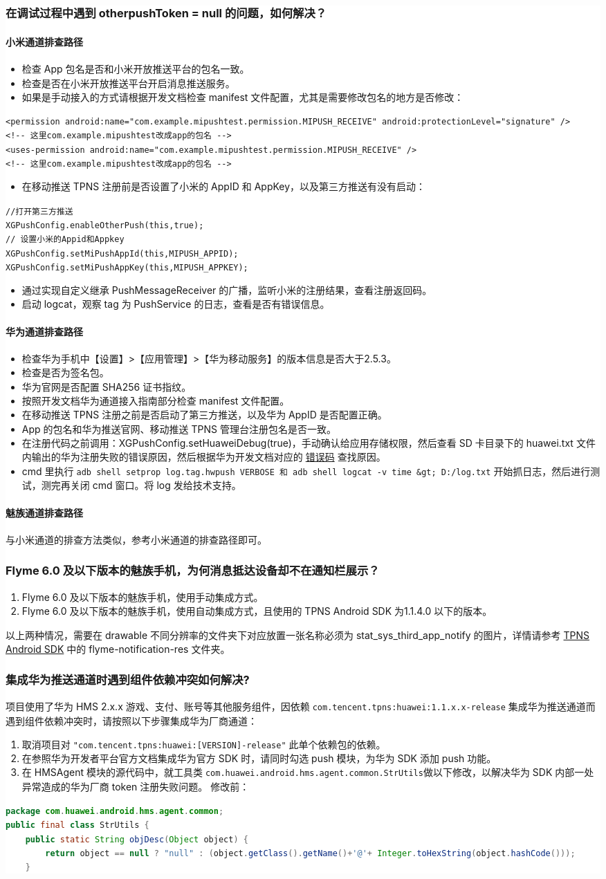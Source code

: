 

### 在调试过程中遇到 otherpushToken = null 的问题，如何解决？
#### 小米通道排查路径
- 检查 App 包名是否和小米开放推送平台的包名一致。
- 检查是否在小米开放推送平台开启消息推送服务。
- 如果是手动接入的方式请根据开发文档检查 manifest 文件配置，尤其是需要修改包名的地方是否修改：
```
<permission android:name="com.example.mipushtest.permission.MIPUSH_RECEIVE" android:protectionLevel="signature" />
<!-- 这里com.example.mipushtest改成app的包名 -->
<uses-permission android:name="com.example.mipushtest.permission.MIPUSH_RECEIVE" />
<!-- 这里com.example.mipushtest改成app的包名 -->
```
- 在移动推送 TPNS 注册前是否设置了小米的 AppID 和 AppKey，以及第三方推送有没有启动：
```
//打开第三方推送
XGPushConfig.enableOtherPush(this,true);
// 设置小米的Appid和Appkey
XGPushConfig.setMiPushAppId(this,MIPUSH_APPID);
XGPushConfig.setMiPushAppKey(this,MIPUSH_APPKEY);
```
- 通过实现自定义继承 PushMessageReceiver 的广播，监听小米的注册结果，查看注册返回码。
- 启动 logcat，观察 tag 为 PushService 的日志，查看是否有错误信息。

#### 华为通道排查路径
- 检查华为手机中【设置】>【应用管理】>【华为移动服务】的版本信息是否大于2.5.3。
- 检查是否为签名包。
- 华为官网是否配置 SHA256 证书指纹。
- 按照开发文档华为通道接入指南部分检查 manifest 文件配置。
- 在移动推送 TPNS 注册之前是否启动了第三方推送，以及华为 AppID 是否配置正确。
- App 的包名和华为推送官网、移动推送 TPNS 管理台注册包名是否一致。
- 在注册代码之前调用：XGPushConfig.setHuaweiDebug\(true\)，手动确认给应用存储权限，然后查看 SD 卡目录下的 huawei.txt 文件内输出的华为注册失败的错误原因，然后根据华为开发文档对应的 [错误码](https://developer.huawei.com/consumer/cn/doc/development/HMS-2-References/hmssdk_huaweipush_api_reference_errorcode ) 查找原因。
- cmd 里执行 ```adb shell setprop log.tag.hwpush VERBOSE 和
  adb shell logcat -v time &gt; D:/log.txt``` 开始抓日志，然后进行测试，测完再关闭 cmd 窗口。将 log 发给技术支持。


#### 魅族通道排查路径
与小米通道的排查方法类似，参考小米通道的排查路径即可。

### Flyme 6.0 及以下版本的魅族手机，为何消息抵达设备却不在通知栏展示？
1.  Flyme 6.0 及以下版本的魅族手机，使用手动集成方式。
2.  Flyme 6.0 及以下版本的魅族手机，使用自动集成方式，且使用的 TPNS Android SDK 为1.1.4.0 以下的版本。

以上两种情况，需要在 drawable 不同分辨率的文件夹下对应放置一张名称必须为 stat_sys_third_app_notify 的图片，详情请参考 [TPNS Android SDK](https://console.cloud.tencent.com/tpns/sdkdownload) 中的 flyme-notification-res 文件夹。


### 集成华为推送通道时遇到组件依赖冲突如何解决?
项目使用了华为 HMS 2.x.x 游戏、支付、账号等其他服务组件，因依赖 `com.tencent.tpns:huawei:1.1.x.x-release` 集成华为推送通道而遇到组件依赖冲突时，请按照以下步骤集成华为厂商通道：
1. 取消项目对 `"com.tencent.tpns:huawei:[VERSION]-release"` 此单个依赖包的依赖。
2. 在参照华为开发者平台官方文档集成华为官方 SDK 时，请同时勾选 push 模块，为华为 SDK 添加 push 功能。
3. 在 HMSAgent 模块的源代码中，就工具类 `com.huawei.android.hms.agent.common.StrUtils`做以下修改，以解决华为 SDK 内部一处异常造成的华为厂商 token 注册失败问题。
修改前：
```java
package com.huawei.android.hms.agent.common;
public final class StrUtils {
    public static String objDesc(Object object) {
        return object == null ? "null" : (object.getClass().getName()+'@'+ Integer.toHexString(object.hashCode()));
    }
```